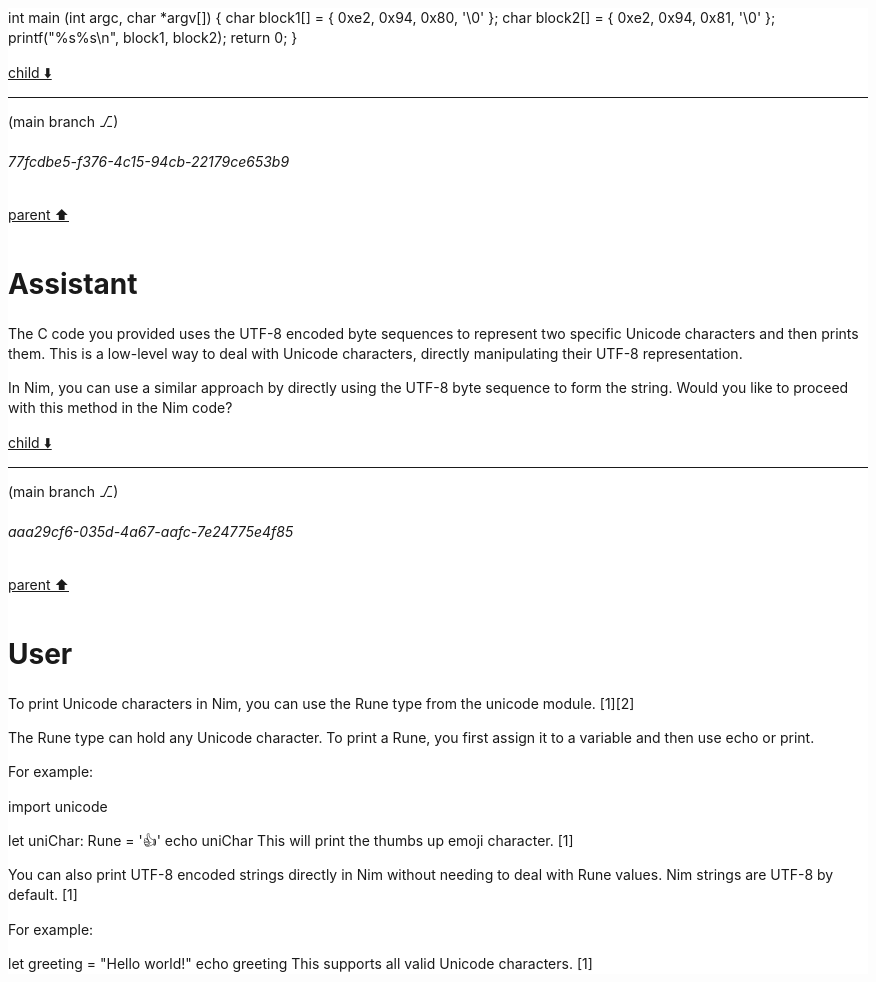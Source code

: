  int main (int argc, char *argv[])
 {
 	char block1[] = { 0xe2, 0x94, 0x80, '\0' };
 	char block2[] = { 0xe2, 0x94, 0x81, '\0' };
  	printf("%s%s\n", block1, block2);
  	return 0;
 }

[child ⬇️](#77fcdbe5-f376-4c15-94cb-22179ce653b9)

---

(main branch ⎇)
###### 77fcdbe5-f376-4c15-94cb-22179ce653b9
[parent ⬆️](#aaa2ddb0-5701-4898-beff-18f8e0c60ce4)
# Assistant

The C code you provided uses the UTF-8 encoded byte sequences to represent two specific Unicode characters and then prints them. This is a low-level way to deal with Unicode characters, directly manipulating their UTF-8 representation.

In Nim, you can use a similar approach by directly using the UTF-8 byte sequence to form the string. Would you like to proceed with this method in the Nim code?

[child ⬇️](#aaa29cf6-035d-4a67-aafc-7e24775e4f85)

---

(main branch ⎇)
###### aaa29cf6-035d-4a67-aafc-7e24775e4f85
[parent ⬆️](#77fcdbe5-f376-4c15-94cb-22179ce653b9)
# User

To print Unicode characters in Nim, you can use the Rune type from the unicode module. [1][2]

The Rune type can hold any Unicode character. To print a Rune, you first assign it to a variable and then use echo or print.

For example:

import unicode

let uniChar: Rune = '👍'
echo uniChar
This will print the thumbs up emoji character. [1]

You can also print UTF-8 encoded strings directly in Nim without needing to deal with Rune values. Nim strings are UTF-8 by default. [1]

For example:

let greeting = "Hello world!"
echo greeting
This supports all valid Unicode characters. [1]
